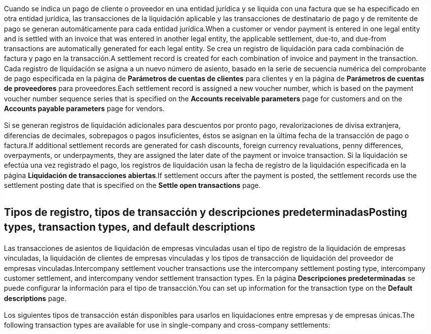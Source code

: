 <span data-ttu-id="2105b-106">Cuando se indica un pago de cliente o proveedor en una entidad jurídica y se liquida con una factura que se ha especificado en otra entidad jurídica, las transacciones de la liquidación aplicable y las transacciones de destinatario de pago y de remitente de pago se generan automáticamente para cada entidad jurídica.</span><span class="sxs-lookup"><span data-stu-id="2105b-106">When a customer or vendor payment is entered in one legal entity and is settled with an invoice that was entered in another legal entity, the applicable settlement, due-to, and due-from transactions are automatically generated for each legal entity.</span></span> <span data-ttu-id="2105b-107">Se crea un registro de liquidación para cada combinación de factura y pago en la transacción.</span><span class="sxs-lookup"><span data-stu-id="2105b-107">A settlement record is created for each combination of invoice and payment in the transaction.</span></span> <span data-ttu-id="2105b-108">Cada registro de liquidación se asigna a un nuevo número de asiento, basado en la serie de secuencia numérica del comprobante de pago especificada en la página de **Parámetros de cuentas de clientes** para clientes y en la página de **Parámetros de cuentas de proveedores** para proveedores.</span><span class="sxs-lookup"><span data-stu-id="2105b-108">Each settlement record is assigned a new voucher number, which is based on the payment voucher number sequence series that is specified on the **Accounts receivable parameters** page for customers and on the **Accounts payable parameters** page for vendors.</span></span> 

<span data-ttu-id="2105b-109">Si se generan registros de liquidación adicionales para descuentos por pronto pago, revalorizaciones de divisa extranjera, diferencias de decimales, sobrepagos o pagos insuficientes, éstos se asignan en la última fecha de la transacción de pago o factura.</span><span class="sxs-lookup"><span data-stu-id="2105b-109">If additional settlement records are generated for cash discounts, foreign currency revaluations, penny differences, overpayments, or underpayments, they are assigned the later date of the payment or invoice transaction.</span></span> <span data-ttu-id="2105b-110">Si la liquidación se efectúa una vez registrado el pago, los registros de liquidación usan la fecha de registro de la liquidación especificada en la página **Liquidación de transacciones abiertas**.</span><span class="sxs-lookup"><span data-stu-id="2105b-110">If settlement occurs after the payment is posted, the settlement records use the settlement posting date that is specified on the **Settle open transactions** page.</span></span>

## <a name="posting-types-transaction-types-and-default-descriptions"></a><span data-ttu-id="2105b-111">Tipos de registro, tipos de transacción y descripciones predeterminadas</span><span class="sxs-lookup"><span data-stu-id="2105b-111">Posting types, transaction types, and default descriptions</span></span>

<span data-ttu-id="2105b-112">Las transacciones de asientos de liquidación de empresas vinculadas usan el tipo de registro de la liquidación de empresas vinculadas, la liquidación de clientes de empresas vinculadas y los tipos de transacción de liquidación del proveedor de empresas vinculadas.</span><span class="sxs-lookup"><span data-stu-id="2105b-112">Intercompany settlement voucher transactions use the intercompany settlement posting type, intercompany customer settlement, and intercompany vendor settlement transaction types.</span></span> <span data-ttu-id="2105b-113">En la página **Descripciones predeterminadas** se puede configurar la información para el tipo de transacción.</span><span class="sxs-lookup"><span data-stu-id="2105b-113">You can set up information for the transaction type on the **Default descriptions** page.</span></span> 

<span data-ttu-id="2105b-114">Los siguientes tipos de transacción están disponibles para usarlos en liquidaciones entre empresas y de empresas únicas.</span><span class="sxs-lookup"><span data-stu-id="2105b-114">The following transaction types are available for use in single-company and cross-company settlements:</span></span>
